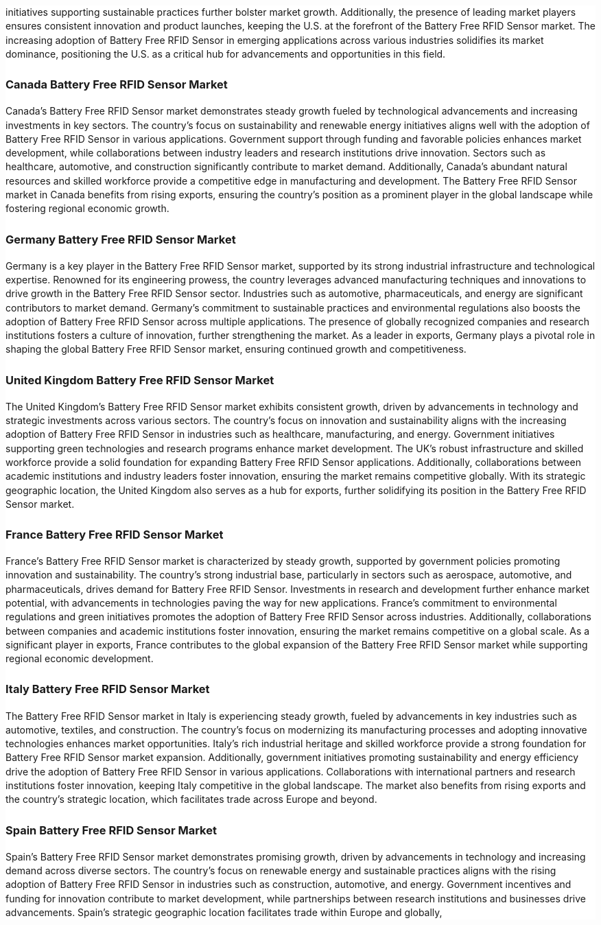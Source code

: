 initiatives supporting sustainable practices further bolster market growth. Additionally, the presence of leading market players ensures consistent innovation and product launches, keeping the U.S. at the forefront of the Battery Free RFID Sensor market. The increasing adoption of Battery Free RFID Sensor in emerging applications across various industries solidifies its market dominance, positioning the U.S. as a critical hub for advancements and opportunities in this field.</p><h3>Canada Battery Free RFID Sensor Market</h3><p>Canada&rsquo;s Battery Free RFID Sensor market demonstrates steady growth fueled by technological advancements and increasing investments in key sectors. The country&rsquo;s focus on sustainability and renewable energy initiatives aligns well with the adoption of Battery Free RFID Sensor in various applications. Government support through funding and favorable policies enhances market development, while collaborations between industry leaders and research institutions drive innovation. Sectors such as healthcare, automotive, and construction significantly contribute to market demand. Additionally, Canada&rsquo;s abundant natural resources and skilled workforce provide a competitive edge in manufacturing and development. The Battery Free RFID Sensor market in Canada benefits from rising exports, ensuring the country&rsquo;s position as a prominent player in the global landscape while fostering regional economic growth.</p><h3>Germany Battery Free RFID Sensor Market</h3><p>Germany is a key player in the Battery Free RFID Sensor market, supported by its strong industrial infrastructure and technological expertise. Renowned for its engineering prowess, the country leverages advanced manufacturing techniques and innovations to drive growth in the Battery Free RFID Sensor sector. Industries such as automotive, pharmaceuticals, and energy are significant contributors to market demand. Germany&rsquo;s commitment to sustainable practices and environmental regulations also boosts the adoption of Battery Free RFID Sensor across multiple applications. The presence of globally recognized companies and research institutions fosters a culture of innovation, further strengthening the market. As a leader in exports, Germany plays a pivotal role in shaping the global Battery Free RFID Sensor market, ensuring continued growth and competitiveness.</p><h3>United Kingdom Battery Free RFID Sensor Market</h3><p>The United Kingdom&rsquo;s Battery Free RFID Sensor market exhibits consistent growth, driven by advancements in technology and strategic investments across various sectors. The country&rsquo;s focus on innovation and sustainability aligns with the increasing adoption of Battery Free RFID Sensor in industries such as healthcare, manufacturing, and energy. Government initiatives supporting green technologies and research programs enhance market development. The UK&rsquo;s robust infrastructure and skilled workforce provide a solid foundation for expanding Battery Free RFID Sensor applications. Additionally, collaborations between academic institutions and industry leaders foster innovation, ensuring the market remains competitive globally. With its strategic geographic location, the United Kingdom also serves as a hub for exports, further solidifying its position in the Battery Free RFID Sensor market.</p><h3>France Battery Free RFID Sensor Market</h3><p>France&rsquo;s Battery Free RFID Sensor market is characterized by steady growth, supported by government policies promoting innovation and sustainability. The country&rsquo;s strong industrial base, particularly in sectors such as aerospace, automotive, and pharmaceuticals, drives demand for Battery Free RFID Sensor. Investments in research and development further enhance market potential, with advancements in technologies paving the way for new applications. France&rsquo;s commitment to environmental regulations and green initiatives promotes the adoption of Battery Free RFID Sensor across industries. Additionally, collaborations between companies and academic institutions foster innovation, ensuring the market remains competitive on a global scale. As a significant player in exports, France contributes to the global expansion of the Battery Free RFID Sensor market while supporting regional economic development.</p><h3>Italy Battery Free RFID Sensor Market</h3><p>The Battery Free RFID Sensor market in Italy is experiencing steady growth, fueled by advancements in key industries such as automotive, textiles, and construction. The country&rsquo;s focus on modernizing its manufacturing processes and adopting innovative technologies enhances market opportunities. Italy&rsquo;s rich industrial heritage and skilled workforce provide a strong foundation for Battery Free RFID Sensor market expansion. Additionally, government initiatives promoting sustainability and energy efficiency drive the adoption of Battery Free RFID Sensor in various applications. Collaborations with international partners and research institutions foster innovation, keeping Italy competitive in the global landscape. The market also benefits from rising exports and the country&rsquo;s strategic location, which facilitates trade across Europe and beyond.</p><h3>Spain Battery Free RFID Sensor Market</h3><p>Spain&rsquo;s Battery Free RFID Sensor market demonstrates promising growth, driven by advancements in technology and increasing demand across diverse sectors. The country&rsquo;s focus on renewable energy and sustainable practices aligns with the rising adoption of Battery Free RFID Sensor in industries such as construction, automotive, and energy. Government incentives and funding for innovation contribute to market development, while partnerships between research institutions and businesses drive advancements. Spain&rsquo;s strategic geographic location facilitates trade within Europe and globally,
